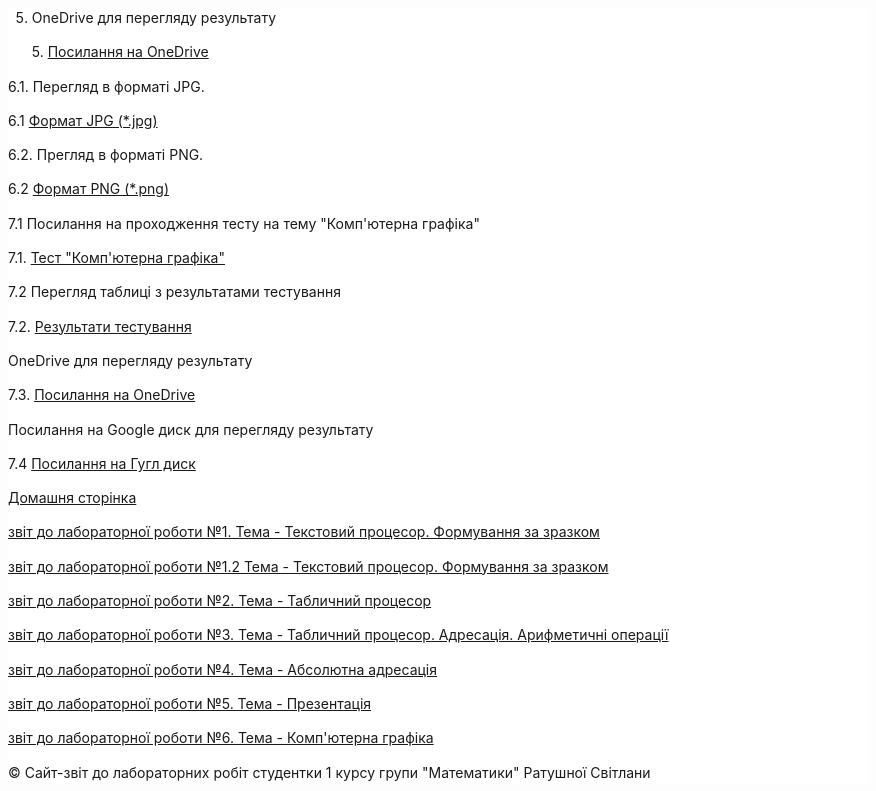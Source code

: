 5. OneDrive для перегляду результату <p>5. <a href="https://pnpu-my.sharepoint.com/:i:/g/personal/ratushna_sv_pdpu_edu_ua/EaWvnpC7_95FoRs6rklTeDMB2Sp3JIdW-WVaQKCcosmhrg?e=5FIPOK">Посилання на OneDrive</a></p>

6.1. Перегляд в форматі JPG.

<p>6.1 <a href="lab6.jpg">Формат JPG (*.jpg)</a></p>

6.2. Прегляд в форматі PNG.
<p>6.2 <a href="lab6.png">Формат PNG (*.png)</a></p>

7.1 Посилання на проходження тесту на тему "Комп'ютерна графіка"
<p>7.1. <a href="https://forms.gle/TNfsjDcY4KgRETy16">Тест "Комп'ютерна графіка"</a></p>
7.2 Перегляд таблиці з результатами тестування
<p>7.2. <a href="https://docs.google.com/spreadsheets/d/11gatIGPQ8ebZYstPaSFzZaUIgN3VnjAATweibbldsVU/edit#gid=770016064">Результати тестування</a></p>
OneDrive для перегляду результату <p>7.3. <a href="https://pnpu-my.sharepoint.com/:x:/g/personal/ratushna_sv_pdpu_edu_ua/EYDgHG6Q8hNNuctIf_lj-48BuqflIqUrfh-U8HWQxih6rQ?e=MZq3EW">Посилання на OneDrive</a></p>
Посилання на Google диск для перегляду результату <p>7.4 <a href="https://docs.google.com/forms/d/1iszaMRHq5mdu49ieZ3IJGPqgKP6C7c3qUISRHMvBk-o/edit?usp=sharing">Посилання на Гугл диск</a></p>
   </div>
   <div id="sidebar">
    <p><a href="index.html">Домашня сторінка</a></p>
    <p><a href="lab1.pdf">звіт до лабораторної роботи №1. Тема - Текстовий процесор. Формування за зразком</a></p>
 <p><a href="lab1.2.pdf">звіт до лабораторної роботи №1.2 Тема - Текстовий процесор. Формування за зразком</a></p>
    <p><a href="lab2.pdf">звіт до лабораторної роботи №2. Тема - Табличний процесор</a></p>
    <p><a href="lab3.pdf">звіт до лабораторної роботи №3. Тема - Табличний процесор. Адресація. Арифметичні операції</a></p>
    <p><a href="lab4.pdf">звіт до лабораторної роботи №4. Тема - Абсолютна адресація</a></p>
   <p><a href="lab5.pdf">звіт до лабораторної роботи №5. Тема - Презентація</a></p>
   <p><a href="lab6.jpg">звіт до лабораторної роботи №6. Тема -  Комп'ютерна графіка</a></p>
   </div>
   <div class="clear"></div>
   <div id="footer">&copy; Сайт-звіт до лабораторних робіт студентки 1 курсу групи "Математики" Ратушної Світлани</div>
  </div>
 </body>
</html>
